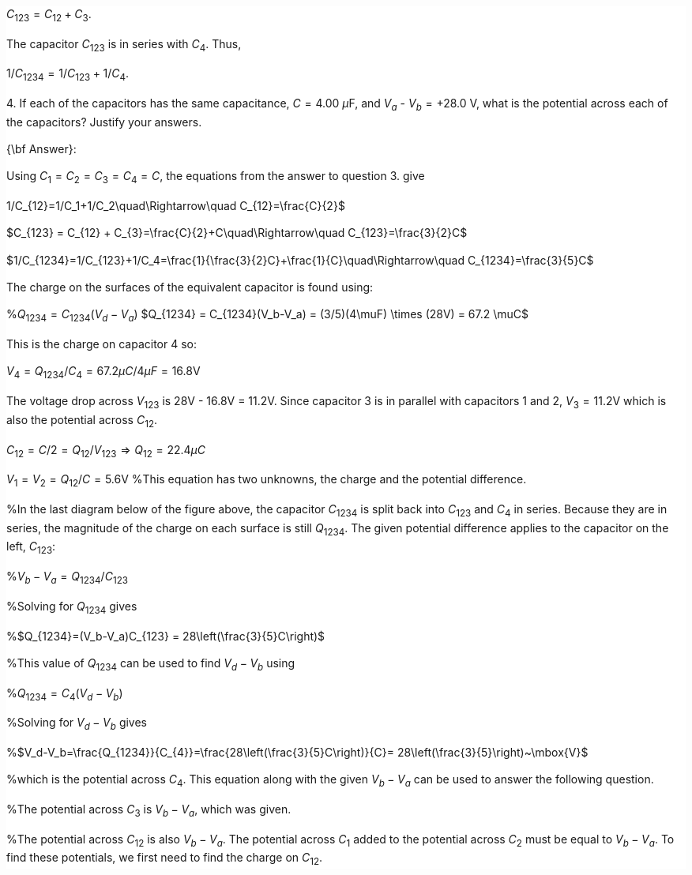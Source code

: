 $C_{123} = C_{12} + C_{3}.$

The capacitor $C_{123}$ is in series with $C_{4}$. Thus, 

$1/C_{1234}=1/C_{123}+1/C_4.$

4\. If each of the capacitors has the same capacitance, $C = 4.00~\mu$F, and  $V_a$ - $V_b = +28.0$ V, what is the potential across each of the capacitors? Justify your answers. 

{\bf Answer}: 

Using $C_1=C_2=C_3=C_4=C$, the equations from the answer to question 3. give

1/C_{12}=1/C_1+1/C_2\quad\Rightarrow\quad C_{12}=\frac{C}{2}$

$C_{123} = C_{12} + C_{3}=\frac{C}{2}+C\quad\Rightarrow\quad C_{123}=\frac{3}{2}C$

$1/C_{1234}=1/C_{123}+1/C_4=\frac{1}{\frac{3}{2}C}+\frac{1}{C}\quad\Rightarrow\quad C_{1234}=\frac{3}{5}C$

The charge on the surfaces of the equivalent capacitor is found using:

%$Q_{1234} = C_{1234}(V_d-V_a)$
$Q_{1234} = C_{1234}(V_b-V_a) = (3/5)(4\muF) \times (28V) = 67.2 \muC$
    
This is the charge on capacitor 4 so:

$V_4 = Q_{1234}/C_4 = 67.2 \mu C/4\mu F = 16.8$V

The voltage drop across $V_{123}$ is 28V - 16.8V = 11.2V. Since capacitor 3 is in parallel with capacitors 1 and 2, $V_3 = 11.2$V which is also the potential across $C_{12}$. 

$C_{12} = C/2 = Q_{12}/V_{123} \Rightarrow Q_{12} = 22.4 \mu C$

$V_1 = V_2 = Q_{12}/C = 5.6$V
%This equation has two unknowns, the charge and the potential difference.

%In the last diagram below of the figure above, the capacitor $C_{1234}$ is split back into $C_{123}$ and $C_4$ in series. Because they are in series, the magnitude of the charge on each surface is still $Q_{1234}$. The given potential difference applies to the capacitor on the left, $C_{123}$: 

%$V_b-V_a=Q_{1234}/C_{123}$

%Solving for $Q_{1234}$ gives

%$Q_{1234}=(V_b-V_a)C_{123} = 28\left(\frac{3}{5}C\right)$

%This value of $Q_{1234}$ can be used to find $V_d-V_b$ using 

%$Q_{1234} = C_{4}(V_d-V_b)$

%Solving for $V_d-V_b$ gives

%$V_d-V_b=\frac{Q_{1234}}{C_{4}}=\frac{28\left(\frac{3}{5}C\right)}{C}= 28\left(\frac{3}{5}\right)~\mbox{V}$

%which is the potential across $C_4$. This equation along with the given $V_b-V_a$ can be used to answer the following question.

%The potential across $C_3$ is $V_b-V_a$, which was given.

%The potential across $C_{12}$ is also $V_b-V_a$. The potential across $C_1$ added to the potential across $C_2$ must be equal to $V_b-V_a$. To find these potentials, we first need to find the charge on $C_{12}$.

